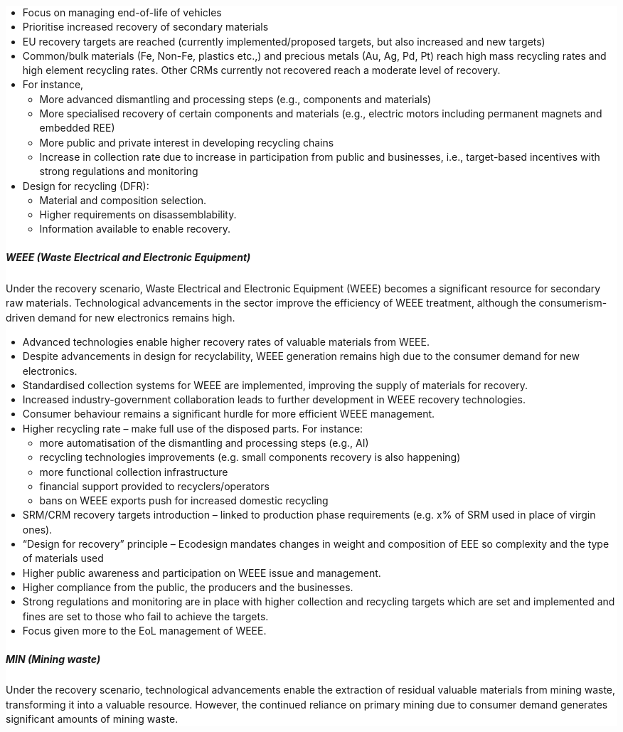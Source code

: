 - Focus on managing end-of-life of vehicles
- Prioritise increased recovery of secondary materials
- EU recovery targets are reached (currently implemented/proposed targets, but also increased and new targets)
- Common/bulk materials (Fe, Non-Fe, plastics etc.,) and precious metals (Au, Ag, Pd, Pt) reach high mass recycling rates and high element recycling rates. Other CRMs currently not recovered reach a moderate level of recovery.
- For instance,
  - More advanced dismantling and processing steps (e.g., components and materials)
  - More specialised recovery of certain components and materials (e.g., electric motors including permanent magnets and embedded REE)
  - More public and private interest in developing recycling chains
  - Increase in collection rate due to increase in participation from public and businesses, i.e., target-based incentives with strong regulations and monitoring
- Design for recycling (DFR):
  - Material and composition selection.  
  - Higher requirements on disassemblability.  
  - Information available to enable recovery.  


##### WEEE (Waste Electrical and Electronic Equipment) 

Under the recovery scenario, Waste Electrical and Electronic Equipment (WEEE) becomes a significant resource for secondary raw materials. Technological advancements in the sector improve the efficiency of WEEE treatment, although the consumerism-driven demand for new electronics remains high.

- Advanced technologies enable higher recovery rates of valuable materials from WEEE.
- Despite advancements in design for recyclability, WEEE generation remains high due to the consumer demand for new electronics.
- Standardised collection systems for WEEE are implemented, improving the supply of materials for recovery.
- Increased industry-government collaboration leads to further development in WEEE recovery technologies.
- Consumer behaviour remains a significant hurdle for more efficient WEEE management.
- Higher recycling rate – make full use of the disposed parts. For instance:  
  - more automatisation of the dismantling and processing steps (e.g., AI)  
  - recycling technologies improvements (e.g. small components recovery is also happening)  
  - more functional collection infrastructure  
  - financial support provided to recyclers/operators  
  - bans on WEEE exports push for increased domestic recycling  
- SRM/CRM recovery targets introduction – linked to production phase requirements (e.g. x% of SRM used in place of virgin ones).  
- “Design for recovery” principle – Ecodesign mandates changes in weight and composition of EEE so complexity and the type of materials used
- Higher public awareness and participation on WEEE issue and management.  
- Higher compliance from the public, the producers and the businesses.  
- Strong regulations and monitoring are in place with higher collection and recycling targets which are set and implemented and fines are set to  those who fail to achieve the targets.  
- Focus given more to the EoL management of WEEE.  


##### MIN (Mining waste) 

Under the recovery scenario, technological advancements enable the extraction of residual valuable materials from mining waste, transforming it into a valuable resource. However, the continued reliance on primary mining due to consumer demand generates significant amounts of mining waste.
